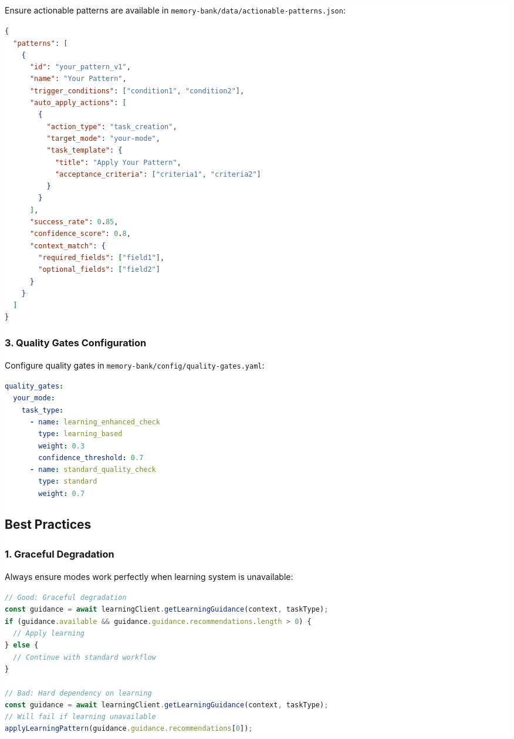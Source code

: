 Ensure actionable patterns are available in `memory-bank/data/actionable-patterns.json`:

```json
{
  "patterns": [
    {
      "id": "your_pattern_v1",
      "name": "Your Pattern",
      "trigger_conditions": ["condition1", "condition2"],
      "auto_apply_actions": [
        {
          "action_type": "task_creation",
          "target_mode": "your-mode",
          "task_template": {
            "title": "Apply Your Pattern",
            "acceptance_criteria": ["criteria1", "criteria2"]
          }
        }
      ],
      "success_rate": 0.85,
      "confidence_score": 0.8,
      "context_match": {
        "required_fields": ["field1"],
        "optional_fields": ["field2"]
      }
    }
  ]
}
```

### 3. Quality Gates Configuration

Configure quality gates in `memory-bank/config/quality-gates.yaml`:

```yaml
quality_gates:
  your_mode:
    task_type:
      - name: learning_enhanced_check
        type: learning_based
        weight: 0.3
        confidence_threshold: 0.7
      - name: standard_quality_check
        type: standard
        weight: 0.7
```

## Best Practices

### 1. Graceful Degradation
Always ensure modes work perfectly when learning system is unavailable:

```javascript
// Good: Graceful degradation
const guidance = await learningClient.getLearningGuidance(context, taskType);
if (guidance.available && guidance.guidance.recommendations.length > 0) {
  // Apply learning
} else {
  // Continue with standard workflow
}

// Bad: Hard dependency on learning
const guidance = await learningClient.getLearningGuidance(context, taskType);
// Will fail if learning unavailable
applyLearningPattern(guidance.guidance.recommendations[0]);
```